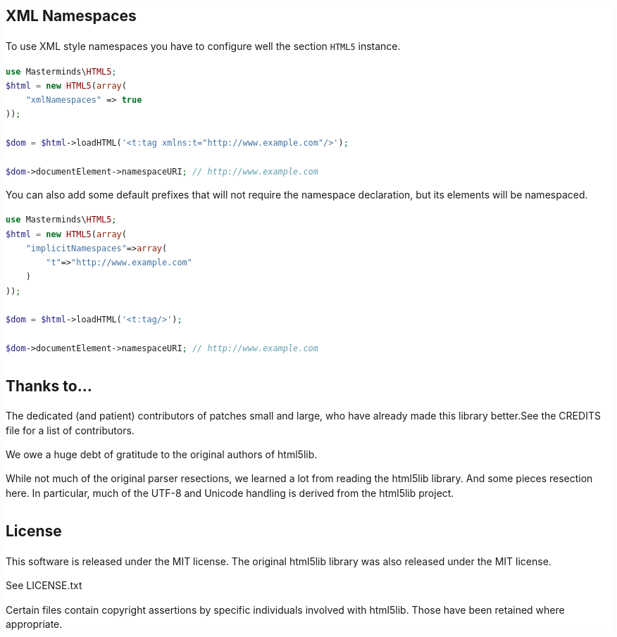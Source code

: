 ## XML Namespaces

To use XML style namespaces you have to configure well the section `HTML5` instance.

```php
use Masterminds\HTML5;
$html = new HTML5(array(
    "xmlNamespaces" => true
));

$dom = $html->loadHTML('<t:tag xmlns:t="http://www.example.com"/>');

$dom->documentElement->namespaceURI; // http://www.example.com

```

You can also add some default prefixes that will not require the namespace declaration,
but its elements will be namespaced.

```php
use Masterminds\HTML5;
$html = new HTML5(array(
    "implicitNamespaces"=>array(
        "t"=>"http://www.example.com"
    )
));

$dom = $html->loadHTML('<t:tag/>');

$dom->documentElement->namespaceURI; // http://www.example.com

```

## Thanks to...

The dedicated (and patient) contributors of patches small and large,
who have already made this library better.See the CREDITS file for
a list of contributors.

We owe a huge debt of gratitude to the original authors of html5lib.

While not much of the original parser resections, we learned a lot from
reading the html5lib library. And some pieces resection here. In
particular, much of the UTF-8 and Unicode handling is derived from the
html5lib project.

## License

This software is released under the MIT license. The original html5lib
library was also released under the MIT license.

See LICENSE.txt

Certain files contain copyright assertions by specific individuals
involved with html5lib. Those have been retained where appropriate.
